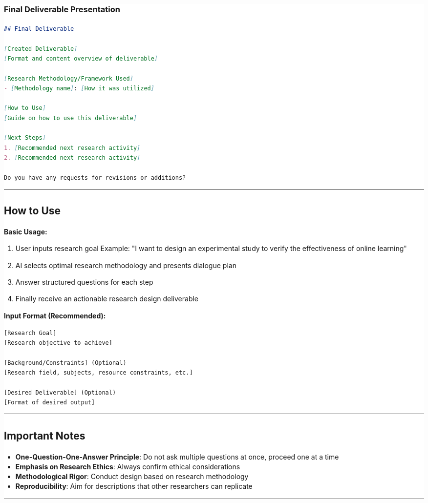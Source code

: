 ### Final Deliverable Presentation

```markdown
## Final Deliverable

[Created Deliverable]
[Format and content overview of deliverable]

[Research Methodology/Framework Used]
- [Methodology name]: [How it was utilized]

[How to Use]
[Guide on how to use this deliverable]

[Next Steps]
1. [Recommended next research activity]
2. [Recommended next research activity]

Do you have any requests for revisions or additions?
```

---

## How to Use

**Basic Usage:**

1. User inputs research goal
   Example: "I want to design an experimental study to verify the effectiveness of online learning"

2. AI selects optimal research methodology and presents dialogue plan

3. Answer structured questions for each step

4. Finally receive an actionable research design deliverable

**Input Format (Recommended):**
```
[Research Goal]
[Research objective to achieve]

[Background/Constraints] (Optional)
[Research field, subjects, resource constraints, etc.]

[Desired Deliverable] (Optional)
[Format of desired output]
```

---

## Important Notes

- **One-Question-One-Answer Principle**: Do not ask multiple questions at once, proceed one at a time
- **Emphasis on Research Ethics**: Always confirm ethical considerations
- **Methodological Rigor**: Conduct design based on research methodology
- **Reproducibility**: Aim for descriptions that other researchers can replicate

---